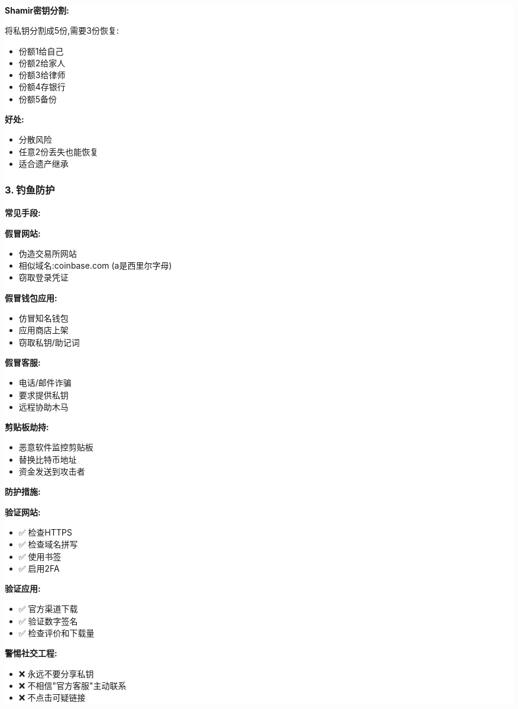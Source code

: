 **Shamir密钥分割:**

将私钥分割成5份,需要3份恢复:
- 份额1给自己
- 份额2给家人
- 份额3给律师
- 份额4存银行
- 份额5备份

**好处:**
- 分散风险
- 任意2份丢失也能恢复
- 适合遗产继承

### 3. 钓鱼防护

**常见手段:**

**假冒网站:**
- 伪造交易所网站
- 相似域名:coinbаse.com (а是西里尔字母)
- 窃取登录凭证

**假冒钱包应用:**
- 仿冒知名钱包
- 应用商店上架
- 窃取私钥/助记词

**假冒客服:**
- 电话/邮件诈骗
- 要求提供私钥
- 远程协助木马

**剪贴板劫持:**
- 恶意软件监控剪贴板
- 替换比特币地址
- 资金发送到攻击者

**防护措施:**

**验证网站:**
- ✅ 检查HTTPS
- ✅ 检查域名拼写
- ✅ 使用书签
- ✅ 启用2FA

**验证应用:**
- ✅ 官方渠道下载
- ✅ 验证数字签名
- ✅ 检查评价和下载量

**警惕社交工程:**
- ❌ 永远不要分享私钥
- ❌ 不相信"官方客服"主动联系
- ❌ 不点击可疑链接
